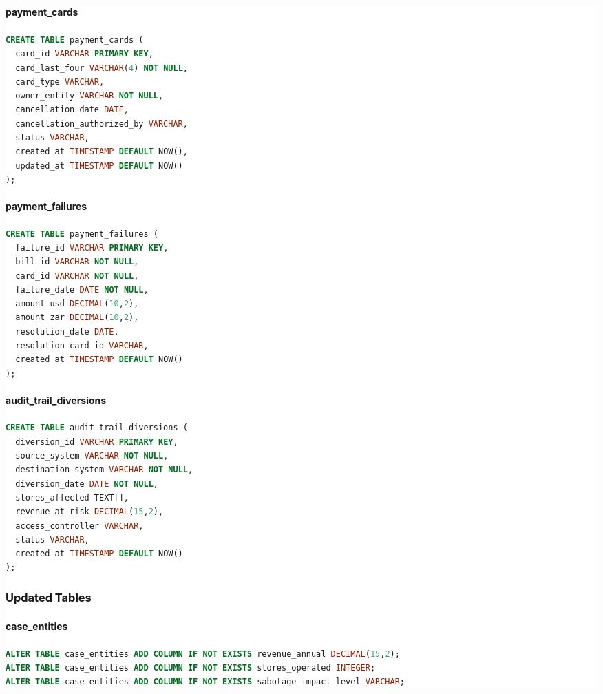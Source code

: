 ```sql
```

#### payment_cards
```sql
CREATE TABLE payment_cards (
  card_id VARCHAR PRIMARY KEY,
  card_last_four VARCHAR(4) NOT NULL,
  card_type VARCHAR,
  owner_entity VARCHAR NOT NULL,
  cancellation_date DATE,
  cancellation_authorized_by VARCHAR,
  status VARCHAR,
  created_at TIMESTAMP DEFAULT NOW(),
  updated_at TIMESTAMP DEFAULT NOW()
);
```

#### payment_failures
```sql
CREATE TABLE payment_failures (
  failure_id VARCHAR PRIMARY KEY,
  bill_id VARCHAR NOT NULL,
  card_id VARCHAR NOT NULL,
  failure_date DATE NOT NULL,
  amount_usd DECIMAL(10,2),
  amount_zar DECIMAL(10,2),
  resolution_date DATE,
  resolution_card_id VARCHAR,
  created_at TIMESTAMP DEFAULT NOW()
);
```

#### audit_trail_diversions
```sql
CREATE TABLE audit_trail_diversions (
  diversion_id VARCHAR PRIMARY KEY,
  source_system VARCHAR NOT NULL,
  destination_system VARCHAR NOT NULL,
  diversion_date DATE NOT NULL,
  stores_affected TEXT[],
  revenue_at_risk DECIMAL(15,2),
  access_controller VARCHAR,
  status VARCHAR,
  created_at TIMESTAMP DEFAULT NOW()
);
```

### Updated Tables

#### case_entities
```sql
ALTER TABLE case_entities ADD COLUMN IF NOT EXISTS revenue_annual DECIMAL(15,2);
ALTER TABLE case_entities ADD COLUMN IF NOT EXISTS stores_operated INTEGER;
ALTER TABLE case_entities ADD COLUMN IF NOT EXISTS sabotage_impact_level VARCHAR;
```
